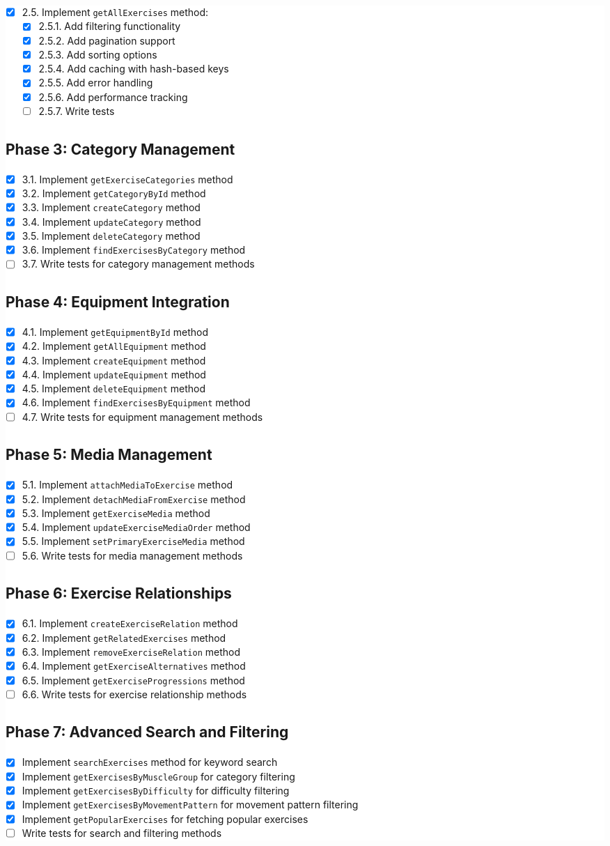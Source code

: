 - [x] 2.5. Implement `getAllExercises` method:
  - [x] 2.5.1. Add filtering functionality
  - [x] 2.5.2. Add pagination support
  - [x] 2.5.3. Add sorting options
  - [x] 2.5.4. Add caching with hash-based keys
  - [x] 2.5.5. Add error handling
  - [x] 2.5.6. Add performance tracking
  - [ ] 2.5.7. Write tests

## Phase 3: Category Management

- [x] 3.1. Implement `getExerciseCategories` method
- [x] 3.2. Implement `getCategoryById` method
- [x] 3.3. Implement `createCategory` method
- [x] 3.4. Implement `updateCategory` method
- [x] 3.5. Implement `deleteCategory` method
- [x] 3.6. Implement `findExercisesByCategory` method
- [ ] 3.7. Write tests for category management methods

## Phase 4: Equipment Integration

- [x] 4.1. Implement `getEquipmentById` method
- [x] 4.2. Implement `getAllEquipment` method
- [x] 4.3. Implement `createEquipment` method
- [x] 4.4. Implement `updateEquipment` method
- [x] 4.5. Implement `deleteEquipment` method
- [x] 4.6. Implement `findExercisesByEquipment` method
- [ ] 4.7. Write tests for equipment management methods

## Phase 5: Media Management

- [x] 5.1. Implement `attachMediaToExercise` method
- [x] 5.2. Implement `detachMediaFromExercise` method
- [x] 5.3. Implement `getExerciseMedia` method
- [x] 5.4. Implement `updateExerciseMediaOrder` method
- [x] 5.5. Implement `setPrimaryExerciseMedia` method
- [ ] 5.6. Write tests for media management methods

## Phase 6: Exercise Relationships

- [x] 6.1. Implement `createExerciseRelation` method
- [x] 6.2. Implement `getRelatedExercises` method
- [x] 6.3. Implement `removeExerciseRelation` method
- [x] 6.4. Implement `getExerciseAlternatives` method
- [x] 6.5. Implement `getExerciseProgressions` method
- [ ] 6.6. Write tests for exercise relationship methods

## Phase 7: Advanced Search and Filtering

- [x] Implement `searchExercises` method for keyword search
- [x] Implement `getExercisesByMuscleGroup` for category filtering
- [x] Implement `getExercisesByDifficulty` for difficulty filtering  
- [x] Implement `getExercisesByMovementPattern` for movement pattern filtering
- [x] Implement `getPopularExercises` for fetching popular exercises
- [ ] Write tests for search and filtering methods

